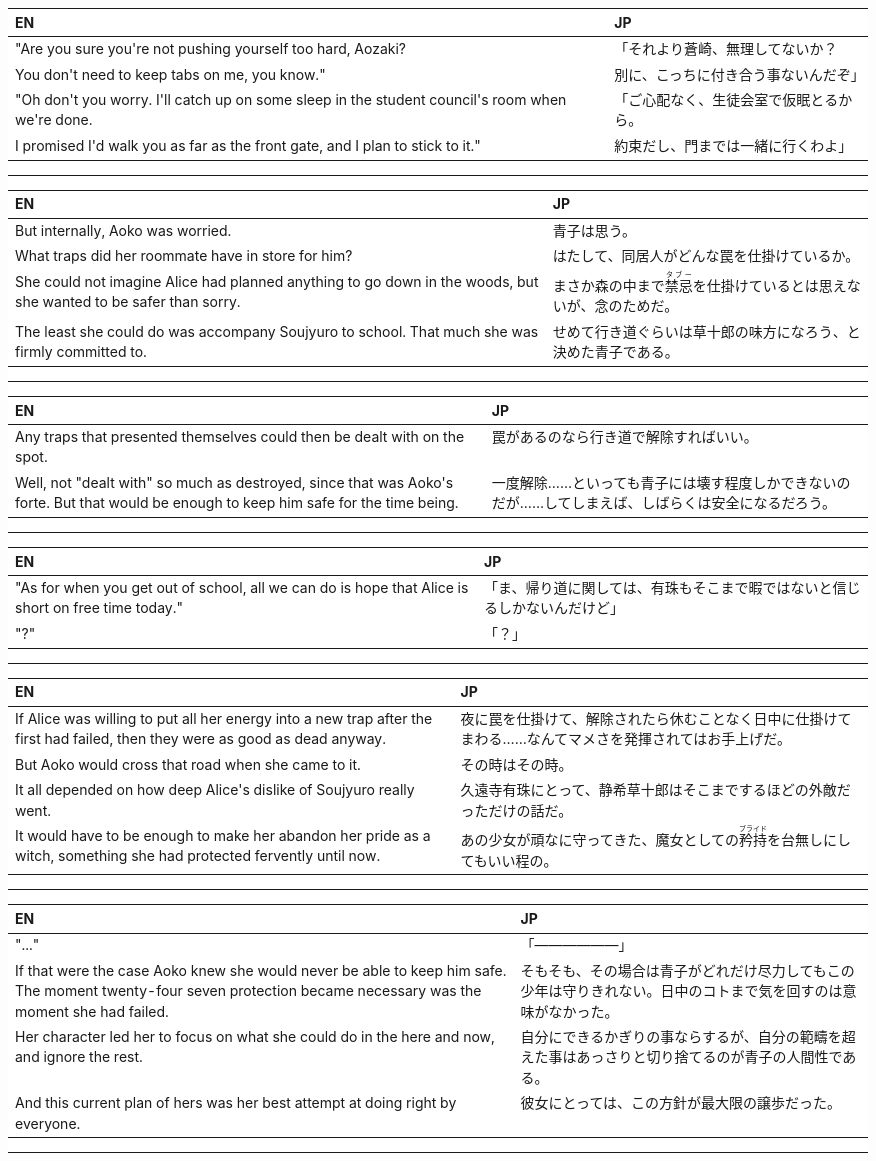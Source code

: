 
|EN|JP|
|:--------|:--------|
|"Are you sure you're not pushing yourself too hard, Aozaki?|「それより蒼崎、無理してないか？|
|You don't need to keep tabs on me, you know."|別に、こっちに付き合う事ないんだぞ」|
|"Oh don't you worry. I'll catch up on some sleep in the student council's room when we're done.|「ご心配なく、生徒会室で仮眠とるから。|
|I promised I'd walk you as far as the front gate, and I plan to stick to it."|約束だし、門までは一緒に行くわよ」|

---

|EN|JP|
|:--------|:--------|
|But internally, Aoko was worried.|青子は思う。|
|What traps did her roommate have in store for him?|はたして、同居人がどんな罠を仕掛けているか。|
|She could not imagine Alice had planned anything to go down in the woods, but she wanted to be safer than sorry.|まさか森の中まで<ruby>禁忌<rt>タブー</rt></ruby>を仕掛けているとは思えないが、念のためだ。|
|The least she could do was accompany Soujyuro to school. That much she was firmly committed to.|せめて行き道ぐらいは草十郎の味方になろう、と決めた青子である。|

---

|EN|JP|
|:--------|:--------|
|Any traps that presented themselves could then be dealt with on the spot.|罠があるのなら行き道で解除すればいい。|
|Well, not "dealt with" so much as destroyed, since that was Aoko's forte. But that would be enough to keep him safe for the time being.|一度解除……といっても青子には壊す程度しかできないのだが……してしまえば、しばらくは安全になるだろう。|

---

|EN|JP|
|:--------|:--------|
|"As for when you get out of school, all we can do is hope that Alice is short on free time today."|「ま、帰り道に関しては、有珠もそこまで暇ではないと信じるしかないんだけど」|
|"?"|「？」|

---

|EN|JP|
|:--------|:--------|
|If Alice was willing to put all her energy into a new trap after the first had failed, then they were as good as dead anyway.|夜に罠を仕掛けて、解除されたら休むことなく日中に仕掛けてまわる……なんてマメさを発揮されてはお手上げだ。|
|But Aoko would cross that road when she came to it.|その時はその時。|
|It all depended on how deep Alice's dislike of Soujyuro really went.|久遠寺有珠にとって、静希草十郎はそこまでするほどの外敵だっただけの話だ。|
|It would have to be enough to make her abandon her pride as a witch, something she had protected fervently until now.|あの少女が頑なに守ってきた、魔女としての<ruby>矜持<rt>プライド</rt></ruby>を台無しにしてもいい程の。|

---

|EN|JP|
|:--------|:--------|
|"..."|「――――――」|
|If that were the case Aoko knew she would never be able to keep him safe. The moment twenty-four seven protection became necessary was the moment she had failed.|そもそも、その場合は青子がどれだけ尽力してもこの少年は守りきれない。日中のコトまで気を回すのは意味がなかった。|
|Her character led her to focus on what she could do in the here and now, and ignore the rest.|自分にできるかぎりの事ならするが、自分の範疇を超えた事はあっさりと切り捨てるのが青子の人間性である。|
|And this current plan of hers was her best attempt at doing right by everyone.|彼女にとっては、この方針が最大限の譲歩だった。|

---